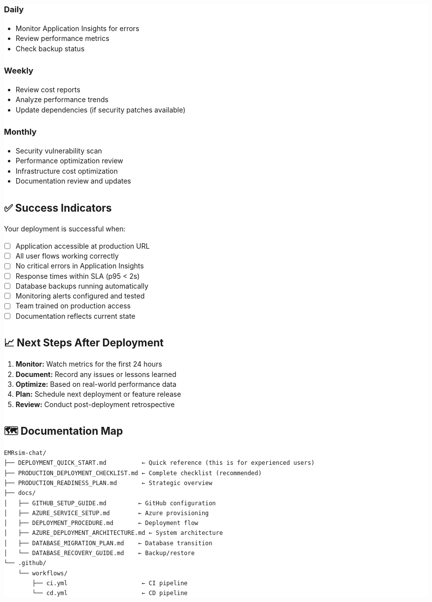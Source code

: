 ### Daily
- Monitor Application Insights for errors
- Review performance metrics
- Check backup status

### Weekly
- Review cost reports
- Analyze performance trends
- Update dependencies (if security patches available)

### Monthly
- Security vulnerability scan
- Performance optimization review
- Infrastructure cost optimization
- Documentation review and updates

## ✅ Success Indicators

Your deployment is successful when:

- [ ] Application accessible at production URL
- [ ] All user flows working correctly
- [ ] No critical errors in Application Insights
- [ ] Response times within SLA (p95 < 2s)
- [ ] Database backups running automatically
- [ ] Monitoring alerts configured and tested
- [ ] Team trained on production access
- [ ] Documentation reflects current state

## 📈 Next Steps After Deployment

1. **Monitor:** Watch metrics for the first 24 hours
2. **Document:** Record any issues or lessons learned
3. **Optimize:** Based on real-world performance data
4. **Plan:** Schedule next deployment or feature release
5. **Review:** Conduct post-deployment retrospective

## 🗺️ Documentation Map

```
EMRsim-chat/
├── DEPLOYMENT_QUICK_START.md          ← Quick reference (this is for experienced users)
├── PRODUCTION_DEPLOYMENT_CHECKLIST.md ← Complete checklist (recommended)
├── PRODUCTION_READINESS_PLAN.md       ← Strategic overview
├── docs/
│   ├── GITHUB_SETUP_GUIDE.md         ← GitHub configuration
│   ├── AZURE_SERVICE_SETUP.md        ← Azure provisioning
│   ├── DEPLOYMENT_PROCEDURE.md       ← Deployment flow
│   ├── AZURE_DEPLOYMENT_ARCHITECTURE.md ← System architecture
│   ├── DATABASE_MIGRATION_PLAN.md    ← Database transition
│   └── DATABASE_RECOVERY_GUIDE.md    ← Backup/restore
└── .github/
    └── workflows/
        ├── ci.yml                     ← CI pipeline
        └── cd.yml                     ← CD pipeline
```
